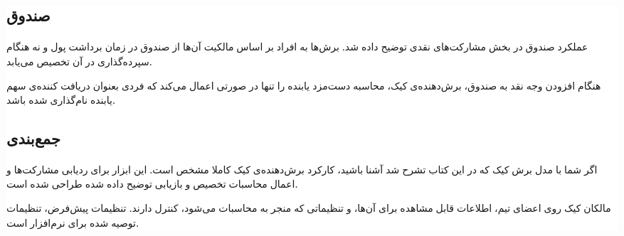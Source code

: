 ## صندوق

عملکرد صندوق در بخش مشارکت‌های نقدی توضیح داده شد. برش‌ها به افراد بر اساس مالکیت آن‌ها از صندوق در زمان برداشت پول و نه هنگام سپرده‌گذاری در آن تخصیص می‌یابد.

هنگام افزودن وجه نقد به صندوق، برش‌دهنده‌ی کیک، محاسبه دست‌مزد یابنده را تنها در صورتی اعمال می‌کند که فردی بعنوان دریافت کننده‌ی سهم یابنده نام‌گذاری شده باشد.

## جمع‌بندی

اگر شما با مدل برش کیک که در این کتاب تشرح شد آشنا باشید، کارکرد برش‌دهنده‌ی کیک کاملا مشخص است. این ابزار برای ردیابی مشارکت‌ها و اعمال محاسبات تخصیص و بازیابی توضیح داده شده طراحی شده است.

مالکان کیک روی اعضای تیم، اطلاعات قابل مشاهده برای آن‌ها، و تنظیماتی که منجر به محاسبات می‌شود، کنترل دارند. تنظیمات پیش‌فرض، تنظیمات توصیه شده برای نرم‌افزار است.
